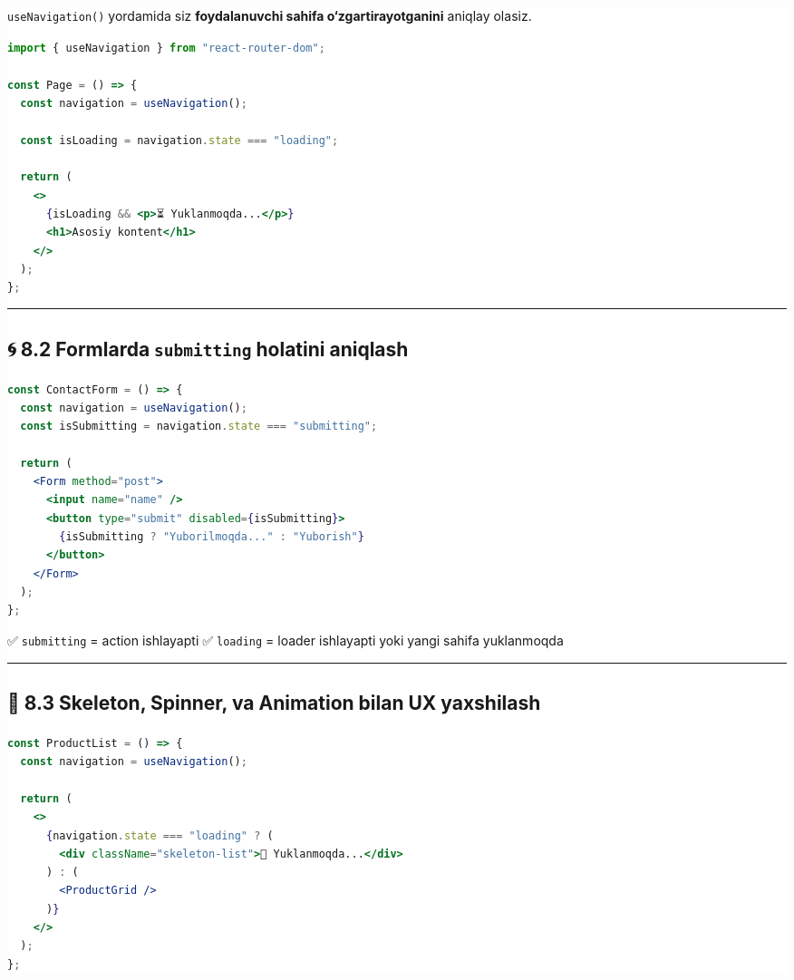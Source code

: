 `useNavigation()` yordamida siz **foydalanuvchi sahifa o‘zgartirayotganini** aniqlay olasiz.

```jsx
import { useNavigation } from "react-router-dom";

const Page = () => {
  const navigation = useNavigation();

  const isLoading = navigation.state === "loading";

  return (
    <>
      {isLoading && <p>⏳ Yuklanmoqda...</p>}
      <h1>Asosiy kontent</h1>
    </>
  );
};
```

---

## 🌀 8.2 Formlarda `submitting` holatini aniqlash

```jsx
const ContactForm = () => {
  const navigation = useNavigation();
  const isSubmitting = navigation.state === "submitting";

  return (
    <Form method="post">
      <input name="name" />
      <button type="submit" disabled={isSubmitting}>
        {isSubmitting ? "Yuborilmoqda..." : "Yuborish"}
      </button>
    </Form>
  );
};
```

✅ `submitting` = action ishlayapti
✅ `loading` = loader ishlayapti yoki yangi sahifa yuklanmoqda

---

## 💫 8.3 Skeleton, Spinner, va Animation bilan UX yaxshilash

```jsx
const ProductList = () => {
  const navigation = useNavigation();

  return (
    <>
      {navigation.state === "loading" ? (
        <div className="skeleton-list">🔄 Yuklanmoqda...</div>
      ) : (
        <ProductGrid />
      )}
    </>
  );
};
```
